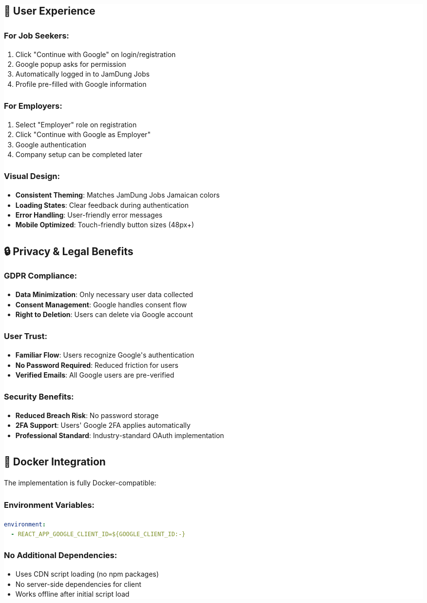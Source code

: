 ## 📱 User Experience

### **For Job Seekers:**
1. Click "Continue with Google" on login/registration
2. Google popup asks for permission
3. Automatically logged in to JamDung Jobs
4. Profile pre-filled with Google information

### **For Employers:**
1. Select "Employer" role on registration
2. Click "Continue with Google as Employer"
3. Google authentication
4. Company setup can be completed later

### **Visual Design:**
- **Consistent Theming**: Matches JamDung Jobs Jamaican colors
- **Loading States**: Clear feedback during authentication
- **Error Handling**: User-friendly error messages
- **Mobile Optimized**: Touch-friendly button sizes (48px+)

## 🔒 Privacy & Legal Benefits

### **GDPR Compliance:**
- **Data Minimization**: Only necessary user data collected
- **Consent Management**: Google handles consent flow
- **Right to Deletion**: Users can delete via Google account

### **User Trust:**
- **Familiar Flow**: Users recognize Google's authentication
- **No Password Required**: Reduced friction for users
- **Verified Emails**: All Google users are pre-verified

### **Security Benefits:**
- **Reduced Breach Risk**: No password storage
- **2FA Support**: Users' Google 2FA applies automatically
- **Professional Standard**: Industry-standard OAuth implementation

## 🐳 Docker Integration

The implementation is fully Docker-compatible:

### **Environment Variables:**
```yaml
environment:
  - REACT_APP_GOOGLE_CLIENT_ID=${GOOGLE_CLIENT_ID:-}
```

### **No Additional Dependencies:**
- Uses CDN script loading (no npm packages)
- No server-side dependencies for client
- Works offline after initial script load
